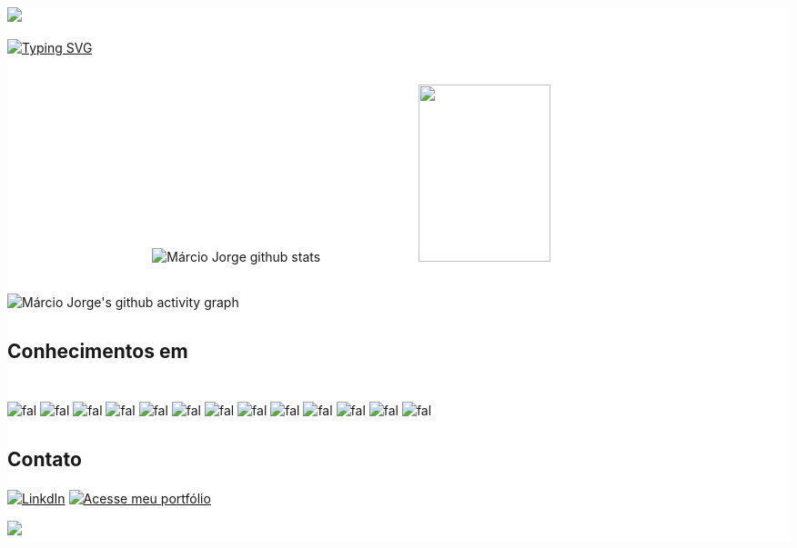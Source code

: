 





<img width=100% src="https://capsule-render.vercel.app/api?type=waving&color=255373&height=120&section=header"/>

[![Typing SVG](https://readme-typing-svg.herokuapp.com/?color=255373&size=35&center=true&vCenter=true&width=1000&lines=Olá!+Meu+nome+é+Márcio+Jorge;Sou+desenvolvedor+FullStack;E+estudante+de+Análise+e+desenvolvimento+de+sistemas;Seja+bem-vindo(a)!+:%29)](https://git.io/typing-svg)
##
<div align="center">  
  <img width="49%" height="195px" src="https://github-readme-stats.vercel.app/api?username=MarcioJorgeMelo&show_icons=true&count_private=true&hide_border=true&title_color=e181d5&icon_color=0776d8&text_color=75eeb2&bg_color=193549" alt="Márcio Jorge github stats" /> 
  <img width="41%" height="195px" src="https://github-readme-stats.vercel.app/api/top-langs/?username=MarcioJorgeMelo&layout=donut&hide_border=true&title_color=e181d5&text_color=75eeb2&bg_color=193549" />
</div>

##

![Márcio Jorge's github activity graph](https://github-readme-activity-graph.vercel.app/graph?username=MarcioJorgeMelo&bg_color=193549&title_color=e181d5&color=75eeb2&line=c577c2&point=0776d8&area=true&hide_border=true)
## Conhecimentos em

<div style="display: inline_block"><br/>
  <img align="center" alt="fal" src="https://img.shields.io/badge/TypeScript-007ACC?style=for-the-badge&logo=typescript&logoColor=white">
  <img align="center" alt="fal" src="https://img.shields.io/badge/JavaScript-323330?style=for-the-badge&logo=javascript&logoColor=F7DF1E">
  <img align="center" alt="fal" src="https://img.shields.io/badge/GIT-E44C30?style=for-the-badge&logo=git&logoColor=white">
  <img align="center" alt="fal" src="https://img.shields.io/badge/node.js-6DA55F?style=for-the-badge&logo=node.js&logoColor=white">
  <img align="center" alt="fal" src="https://img.shields.io/badge/Python-3776AB?style=for-the-badge&logo=python&logoColor=white">
  <img align="center" alt="fal" src="https://img.shields.io/badge/Microsoft_Excel-217346?style=for-the-badge&logo=microsoft-excel&logoColor=white">
  <img align="center" alt="fal" src="https://img.shields.io/badge/MongoDB-4EA94B?style=for-the-badge&logo=mongodb&logoColor=white">
  <img align="center" alt="fal" src="https://img.shields.io/badge/PostgreSQL-316192?style=for-the-badge&logo=postgresql&logoColor=white">
  <img align="center" alt="fal" src="https://img.shields.io/badge/Spring-6DB33F?style=for-the-badge&logo=spring&logoColor=white">
  <img align="center" alt="fal" src="https://img.shields.io/badge/Django-092E20?style=for-the-badge&logo=django&logoColor=white">
  <img align="center" alt="fal" src="https://img.shields.io/badge/Java-ED8B00?style=for-the-badge&logo=openjdk&logoColor=white">
  <img align="center" alt="fal" src="https://img.shields.io/badge/HTML5-E34F26?style=for-the-badge&logo=html5&logoColor=white">
  <img align="center" alt="fal" src="https://img.shields.io/badge/CSS3-1572B6?style=for-the-badge&logo=css3&logoColor=white">
</div>

## Contato

[![LinkdIn](https://img.shields.io/badge/LinkedIn-0077B5?style=for-the-badge&logo=linkedin&logoColor=white)](https://www.linkedin.com/in/afranionunesdantas/)
[![Acesse meu portfólio](https://img.shields.io/website?label=Portfólio&style=for-the-badge&url=https://marvinx9.github.io/portfolio_projetos/)](https://marvinx9.github.io/portfolio_projetos/)


</div>

<img width=100% src="https://capsule-render.vercel.app/api?type=waving&color=255373&height=120&section=footer"/>
